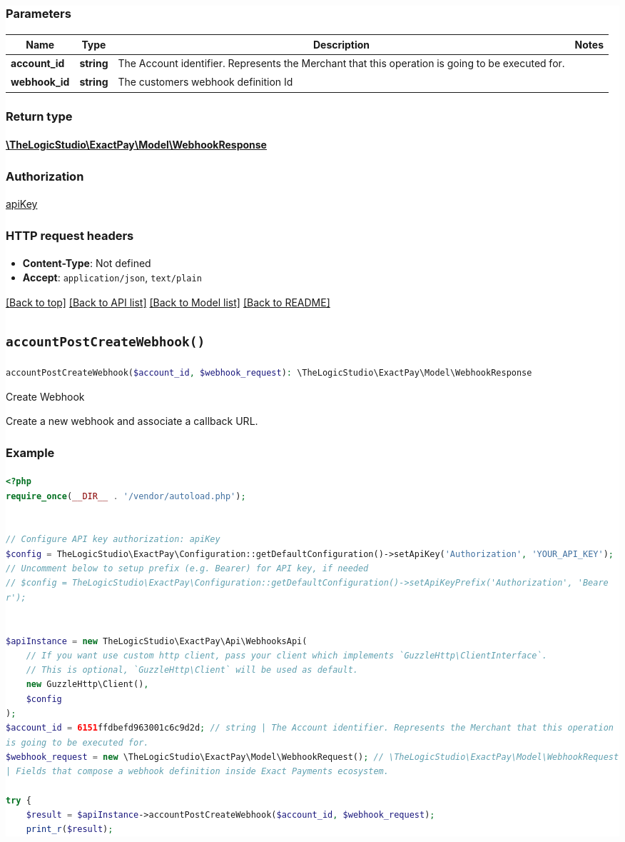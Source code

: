 ### Parameters

| Name | Type | Description  | Notes |
| ------------- | ------------- | ------------- | ------------- |
| **account_id** | **string**| The Account identifier. Represents the Merchant that this operation is going to be executed for. | |
| **webhook_id** | **string**| The customers webhook definition Id | |

### Return type

[**\TheLogicStudio\ExactPay\Model\WebhookResponse**](../Model/WebhookResponse.md)

### Authorization

[apiKey](../../README.md#apiKey)

### HTTP request headers

- **Content-Type**: Not defined
- **Accept**: `application/json`, `text/plain`

[[Back to top]](#) [[Back to API list]](../../README.md#endpoints)
[[Back to Model list]](../../README.md#models)
[[Back to README]](../../README.md)

## `accountPostCreateWebhook()`

```php
accountPostCreateWebhook($account_id, $webhook_request): \TheLogicStudio\ExactPay\Model\WebhookResponse
```

Create Webhook

Create a new webhook and associate a callback URL.

### Example

```php
<?php
require_once(__DIR__ . '/vendor/autoload.php');


// Configure API key authorization: apiKey
$config = TheLogicStudio\ExactPay\Configuration::getDefaultConfiguration()->setApiKey('Authorization', 'YOUR_API_KEY');
// Uncomment below to setup prefix (e.g. Bearer) for API key, if needed
// $config = TheLogicStudio\ExactPay\Configuration::getDefaultConfiguration()->setApiKeyPrefix('Authorization', 'Bearer');


$apiInstance = new TheLogicStudio\ExactPay\Api\WebhooksApi(
    // If you want use custom http client, pass your client which implements `GuzzleHttp\ClientInterface`.
    // This is optional, `GuzzleHttp\Client` will be used as default.
    new GuzzleHttp\Client(),
    $config
);
$account_id = 6151ffdbefd963001c6c9d2d; // string | The Account identifier. Represents the Merchant that this operation is going to be executed for.
$webhook_request = new \TheLogicStudio\ExactPay\Model\WebhookRequest(); // \TheLogicStudio\ExactPay\Model\WebhookRequest | Fields that compose a webhook definition inside Exact Payments ecosystem.

try {
    $result = $apiInstance->accountPostCreateWebhook($account_id, $webhook_request);
    print_r($result);
```
